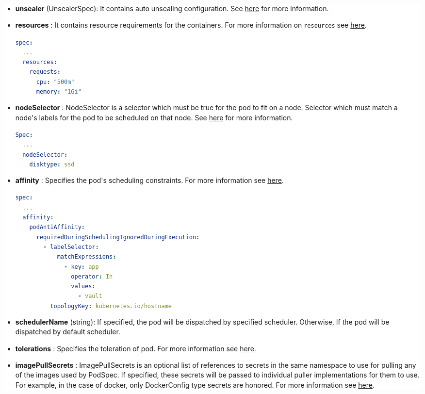- **unsealer** (UnsealerSpec): It contains auto unsealing configuration. See [here](vaultserver.md#unsealer-spec) for more information.

- **resources** : It contains resource requirements for the containers. For more information on `resources` see [here](https://kubernetes.io/docs/reference/generated/kubernetes-api/v1.10/#resourcerequirements-v1-core).
  ```yaml
  spec:
    ...
    resources:
      requests:
        cpu: "500m"
        memory: "1Gi"
   ```

- **nodeSelector** :  NodeSelector is a selector which must be true for the pod to fit on a node. Selector which must match a node's labels for the pod to be scheduled on that node. See [here](https://kubernetes.io/docs/concepts/configuration/assign-pod-node/) for more information.
  ```yaml
  Spec:
    ...
    nodeSelector:
      disktype: ssd
  ```

- **affinity** : Specifies the pod's scheduling constraints. For more information see [here](https://kubernetes.io/docs/concepts/configuration/assign-pod-node/#affinity-and-anti-affinity).
  ```yaml
  spec:
    ...
    affinity:
      podAntiAffinity:
        requiredDuringSchedulingIgnoredDuringExecution:
          - labelSelector:
              matchExpressions:
                - key: app
                  operator: In
                  values:
                    - vault
            topologyKey: kubernetes.io/hostname

  ```
- **schedulerName** (string): If specified, the pod will be dispatched by specified scheduler. Otherwise, If the pod will be dispatched by default scheduler.

- **tolerations** : Specifies the toleration of pod. For more information see [here](https://kubernetes.io/docs/concepts/configuration/taint-and-toleration/).

- **imagePullSecrets** : ImagePullSecrets is an optional list of references to secrets in the same namespace to use for pulling any of the images used by PodSpec. If specified, these secrets will be passed to individual puller implementations for them to use. For example, in the case of docker, only DockerConfig type secrets are honored. For more information see [here](https://kubernetes.io/docs/concepts/containers/images#specifying-imagepullsecrets-on-a-pod).

